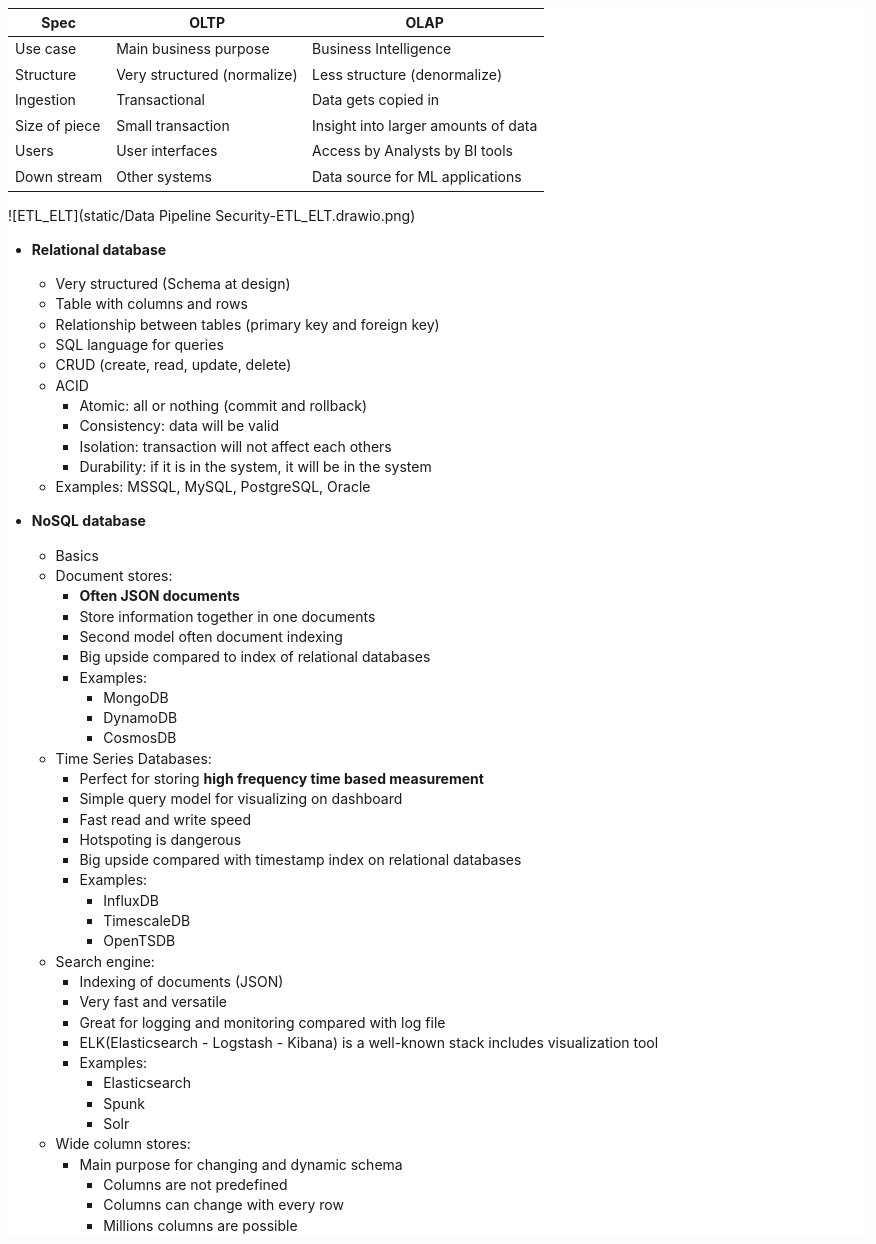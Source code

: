 | Spec          | OLTP                        | OLAP                                |
|---------------|-----------------------------|-------------------------------------|
| Use case      | Main business purpose       | Business Intelligence               |
| Structure     | Very structured (normalize) | Less structure (denormalize)        |
| Ingestion     | Transactional               | Data gets copied in                 |
| Size of piece | Small transaction           | Insight into larger amounts of data |
| Users         | User interfaces             | Access by Analysts by BI tools      |
| Down stream   | Other systems               | Data source for ML applications     |

![ETL_ELT](static/Data Pipeline Security-ETL_ELT.drawio.png)
  - **Relational database**
    - Very structured (Schema at design)
    - Table with columns and rows
    - Relationship between tables (primary key and foreign key)
    - SQL language for queries
    - CRUD (create, read, update, delete)
    - ACID
      - Atomic: all or nothing (commit and rollback)
      - Consistency: data will be valid
      - Isolation: transaction will not affect each others
      - Durability: if it is in the system, it will be in the system
    - Examples: MSSQL, MySQL, PostgreSQL, Oracle
  

  - **NoSQL database**
    - Basics
    - Document stores:
      - **Often JSON documents**
      - Store information together in one documents
      - Second model often document indexing
      - Big upside compared to index of relational databases
      - Examples:
        - MongoDB
        - DynamoDB
        - CosmosDB
    - Time Series Databases:
      - Perfect for storing **high frequency time based measurement**
      - Simple query model for visualizing on dashboard
      - Fast read and write speed
      - Hotspoting is dangerous
      - Big upside compared with timestamp index on relational databases
      - Examples:
        - InfluxDB
        - TimescaleDB
        - OpenTSDB
    - Search engine:
      - Indexing of documents (JSON)
      - Very fast and versatile
      - Great for logging and monitoring compared with log file
      - ELK(Elasticsearch - Logstash - Kibana) is a well-known stack includes 
      visualization tool
      - Examples:
        - Elasticsearch
        - Spunk
        - Solr
    - Wide column stores:
      - Main purpose for changing and dynamic schema
        - Columns are not predefined
        - Columns can change with every row
        - Millions columns are possible
